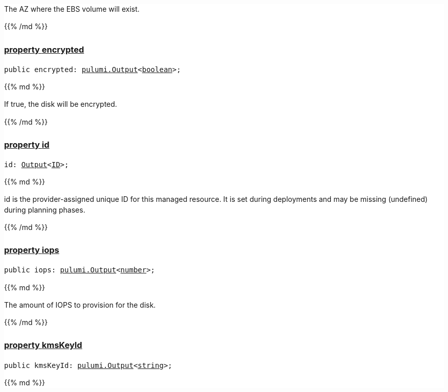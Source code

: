 The AZ where the EBS volume will exist.

{{% /md %}}
</div>
<h3 class="pdoc-member-header" id="Volume-encrypted">
<a class="pdoc-child-name" href="https://github.com/pulumi/pulumi-aws/blob/e30ab57387a41f572a139d5719b5d7182344f8e0/sdk/nodejs/ebs/volume.ts#L51">property <b>encrypted</b></a>
</h3>
<div class="pdoc-member-contents">
<pre class="highlight"><span class='kd'>public </span>encrypted: <a href='/reference/pkg/nodejs/pulumi/pulumi/#Output'>pulumi.Output</a>&lt;<span class='kd'><a href='https://developer.mozilla.org/en-US/docs/Web/JavaScript/Reference/Global_Objects/Boolean'>boolean</a></span>&gt;;</pre>
{{% md %}}

If true, the disk will be encrypted.

{{% /md %}}
</div>
<h3 class="pdoc-member-header" id="Volume-id">
<a class="pdoc-child-name" href="https://github.com/pulumi/pulumi-aws/blob/e30ab57387a41f572a139d5719b5d7182344f8e0/sdk/nodejs/node_modules/@pulumi/pulumi/resource.d.ts#L102">property <b>id</b></a>
</h3>
<div class="pdoc-member-contents">
<pre class="highlight"><span class='kd'></span>id: <a href='/reference/pkg/nodejs/pulumi/pulumi/#Output'>Output</a>&lt;<a href='/reference/pkg/nodejs/pulumi/pulumi/#ID'>ID</a>&gt;;</pre>
{{% md %}}

id is the provider-assigned unique ID for this managed resource.  It is set during
deployments and may be missing (undefined) during planning phases.

{{% /md %}}
</div>
<h3 class="pdoc-member-header" id="Volume-iops">
<a class="pdoc-child-name" href="https://github.com/pulumi/pulumi-aws/blob/e30ab57387a41f572a139d5719b5d7182344f8e0/sdk/nodejs/ebs/volume.ts#L55">property <b>iops</b></a>
</h3>
<div class="pdoc-member-contents">
<pre class="highlight"><span class='kd'>public </span>iops: <a href='/reference/pkg/nodejs/pulumi/pulumi/#Output'>pulumi.Output</a>&lt;<span class='kd'><a href='https://developer.mozilla.org/en-US/docs/Web/JavaScript/Reference/Global_Objects/Number'>number</a></span>&gt;;</pre>
{{% md %}}

The amount of IOPS to provision for the disk.

{{% /md %}}
</div>
<h3 class="pdoc-member-header" id="Volume-kmsKeyId">
<a class="pdoc-child-name" href="https://github.com/pulumi/pulumi-aws/blob/e30ab57387a41f572a139d5719b5d7182344f8e0/sdk/nodejs/ebs/volume.ts#L59">property <b>kmsKeyId</b></a>
</h3>
<div class="pdoc-member-contents">
<pre class="highlight"><span class='kd'>public </span>kmsKeyId: <a href='/reference/pkg/nodejs/pulumi/pulumi/#Output'>pulumi.Output</a>&lt;<span class='kd'><a href='https://developer.mozilla.org/en-US/docs/Web/JavaScript/Reference/Global_Objects/String'>string</a></span>&gt;;</pre>
{{% md %}}
